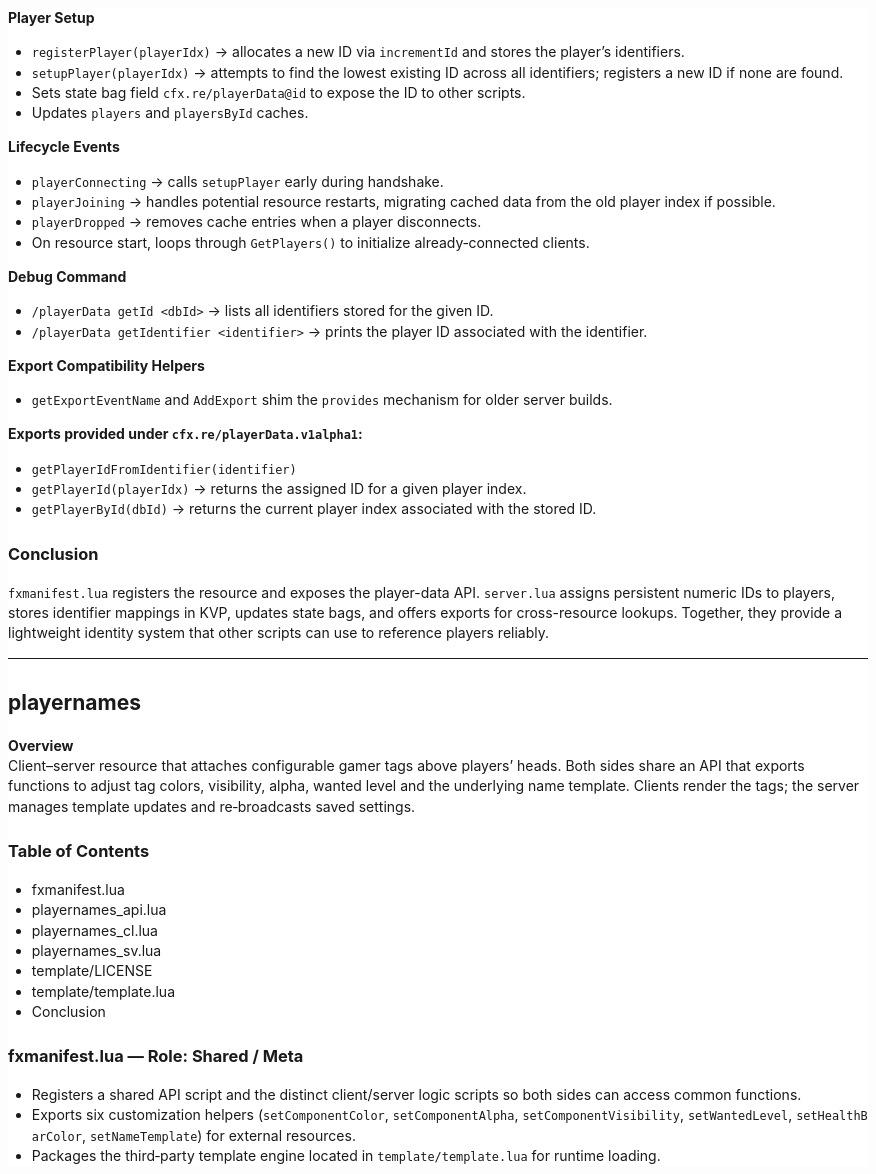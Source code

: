 **Player Setup**  
- `registerPlayer(playerIdx)` → allocates a new ID via `incrementId` and stores the player’s identifiers.
- `setupPlayer(playerIdx)` → attempts to find the lowest existing ID across all identifiers; registers a new ID if none are found.
- Sets state bag field `cfx.re/playerData@id` to expose the ID to other scripts.
- Updates `players` and `playersById` caches.

**Lifecycle Events**  
- `playerConnecting` → calls `setupPlayer` early during handshake.
- `playerJoining` → handles potential resource restarts, migrating cached data from the old player index if possible.
- `playerDropped` → removes cache entries when a player disconnects.
- On resource start, loops through `GetPlayers()` to initialize already‑connected clients.

**Debug Command**  
- `/playerData getId <dbId>` → lists all identifiers stored for the given ID.
- `/playerData getIdentifier <identifier>` → prints the player ID associated with the identifier.

**Export Compatibility Helpers**  
- `getExportEventName` and `AddExport` shim the `provides` mechanism for older server builds.

**Exports provided under `cfx.re/playerData.v1alpha1`:**  
- `getPlayerIdFromIdentifier(identifier)`  
- `getPlayerId(playerIdx)` → returns the assigned ID for a given player index.  
- `getPlayerById(dbId)` → returns the current player index associated with the stored ID.

### Conclusion
`fxmanifest.lua` registers the resource and exposes the player-data API. `server.lua` assigns persistent numeric IDs to players, stores identifier mappings in KVP, updates state bags, and offers exports for cross-resource lookups. Together, they provide a lightweight identity system that other scripts can use to reference players reliably.

---

## playernames

**Overview**  
Client–server resource that attaches configurable gamer tags above players’ heads. Both sides share an API that exports functions to adjust tag colors, visibility, alpha, wanted level and the underlying name template. Clients render the tags; the server manages template updates and re‑broadcasts saved settings.

### Table of Contents
- fxmanifest.lua
- playernames_api.lua
- playernames_cl.lua
- playernames_sv.lua
- template/LICENSE
- template/template.lua
- Conclusion

### fxmanifest.lua — Role: Shared / Meta
- Registers a shared API script and the distinct client/server logic scripts so both sides can access common functions.
- Exports six customization helpers (`setComponentColor`, `setComponentAlpha`, `setComponentVisibility`, `setWantedLevel`, `setHealthBarColor`, `setNameTemplate`) for external resources.
- Packages the third‑party template engine located in `template/template.lua` for runtime loading.
